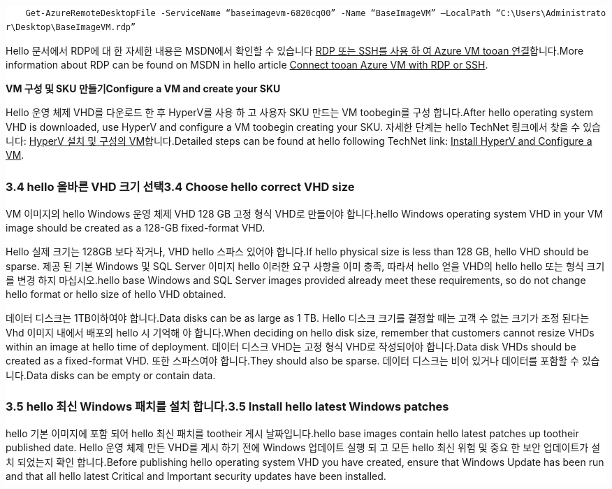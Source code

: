         Get‐AzureRemoteDesktopFile ‐ServiceName “baseimagevm‐6820cq00” ‐Name “BaseImageVM” –LocalPath “C:\Users\Administrator\Desktop\BaseImageVM.rdp”

<span data-ttu-id="8b37e-222">Hello 문서에서 RDP에 대 한 자세한 내용은 MSDN에서 확인할 수 있습니다 [RDP 또는 SSH를 사용 하 여 Azure VM tooan 연결](http://msdn.microsoft.com/library/azure/dn535788.aspx)합니다.</span><span class="sxs-lookup"><span data-stu-id="8b37e-222">More information about RDP can be found on MSDN in hello article [Connect tooan Azure VM with RDP or SSH](http://msdn.microsoft.com/library/azure/dn535788.aspx).</span></span>

<span data-ttu-id="8b37e-223">**VM 구성 및 SKU 만들기**</span><span class="sxs-lookup"><span data-stu-id="8b37e-223">**Configure a VM and create your SKU**</span></span>

<span data-ttu-id="8b37e-224">Hello 운영 체제 VHD를 다운로드 한 후 HyperV를 사용 하 고 사용자 SKU 만드는 VM toobegin를 구성 합니다.</span><span class="sxs-lookup"><span data-stu-id="8b37e-224">After hello operating system VHD is downloaded, use Hyper­V and configure a VM toobegin creating your SKU.</span></span> <span data-ttu-id="8b37e-225">자세한 단계는 hello TechNet 링크에서 찾을 수 있습니다: [HyperV 설치 및 구성의 VM](http://technet.microsoft.com/library/hh846766.aspx)합니다.</span><span class="sxs-lookup"><span data-stu-id="8b37e-225">Detailed steps can be found at hello following TechNet link: [Install Hyper­V and Configure a VM](http://technet.microsoft.com/library/hh846766.aspx).</span></span>

### <a name="34-choose-hello-correct-vhd-size"></a><span data-ttu-id="8b37e-226">3.4 hello 올바른 VHD 크기 선택</span><span class="sxs-lookup"><span data-stu-id="8b37e-226">3.4 Choose hello correct VHD size</span></span>
<span data-ttu-id="8b37e-227">VM 이미지의 hello Windows 운영 체제 VHD 128 GB 고정 형식 VHD로 만들어야 합니다.</span><span class="sxs-lookup"><span data-stu-id="8b37e-227">hello Windows operating system VHD in your VM image should be created as a 128-GB fixed-format VHD.</span></span>  

<span data-ttu-id="8b37e-228">Hello 실제 크기는 128GB 보다 작거나, VHD hello 스파스 있어야 합니다.</span><span class="sxs-lookup"><span data-stu-id="8b37e-228">If hello physical size is less than 128 GB, hello VHD should be sparse.</span></span> <span data-ttu-id="8b37e-229">제공 된 기본 Windows 및 SQL Server 이미지 hello 이러한 요구 사항을 이미 충족, 따라서 hello 얻을 VHD의 hello hello 또는 형식 크기를 변경 하지 마십시오.</span><span class="sxs-lookup"><span data-stu-id="8b37e-229">hello base Windows and SQL Server images provided already meet these requirements, so do not change hello format or hello size of hello VHD obtained.</span></span>  

<span data-ttu-id="8b37e-230">데이터 디스크는 1TB이하여야 합니다.</span><span class="sxs-lookup"><span data-stu-id="8b37e-230">Data disks can be as large as 1 TB.</span></span> <span data-ttu-id="8b37e-231">Hello 디스크 크기를 결정할 때는 고객 수 없는 크기가 조정 된다는 Vhd 이미지 내에서 배포의 hello 시 기억해 야 합니다.</span><span class="sxs-lookup"><span data-stu-id="8b37e-231">When deciding on hello disk size, remember that customers cannot resize VHDs within an image at hello time of deployment.</span></span> <span data-ttu-id="8b37e-232">데이터 디스크 VHD는 고정 형식 VHD로 작성되어야 합니다.</span><span class="sxs-lookup"><span data-stu-id="8b37e-232">Data disk VHDs should be created as a fixed-format VHD.</span></span> <span data-ttu-id="8b37e-233">또한 스파스여야 합니다.</span><span class="sxs-lookup"><span data-stu-id="8b37e-233">They should also be sparse.</span></span> <span data-ttu-id="8b37e-234">데이터 디스크는 비어 있거나 데이터를 포함할 수 있습니다.</span><span class="sxs-lookup"><span data-stu-id="8b37e-234">Data disks can be empty or contain data.</span></span>

### <a name="35-install-hello-latest-windows-patches"></a><span data-ttu-id="8b37e-235">3.5 hello 최신 Windows 패치를 설치 합니다.</span><span class="sxs-lookup"><span data-stu-id="8b37e-235">3.5 Install hello latest Windows patches</span></span>
<span data-ttu-id="8b37e-236">hello 기본 이미지에 포함 되어 hello 최신 패치를 tootheir 게시 날짜입니다.</span><span class="sxs-lookup"><span data-stu-id="8b37e-236">hello base images contain hello latest patches up tootheir published date.</span></span> <span data-ttu-id="8b37e-237">Hello 운영 체제 만든 VHD를 게시 하기 전에 Windows 업데이트 실행 되 고 모든 hello 최신 위험 및 중요 한 보안 업데이트가 설치 되었는지 확인 합니다.</span><span class="sxs-lookup"><span data-stu-id="8b37e-237">Before publishing hello operating system VHD you have created, ensure that Windows Update has been run and that all hello latest Critical and Important security updates have been installed.</span></span>
